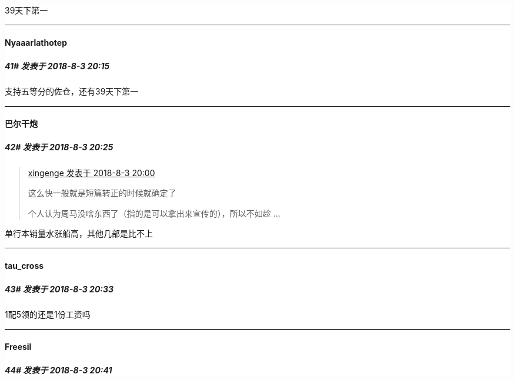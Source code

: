 


39天下第一







-----

####  Nyaaarlathotep  
##### 41#       发表于 2018-8-3 20:15




支持五等分的佐仓，还有39天下第一







-----

####  巴尔干炮  
##### 42#       发表于 2018-8-3 20:25



<blockquote><a href="httphttps://bbs.saraba1st.com/2b/forum.php?mod=redirect&amp;goto=findpost&amp;pid=40536942&amp;ptid=1730719" target="_blank">xingenge 发表于 2018-8-3 20:00</a>

这么快一般就是短篇转正的时候就确定了

个人认为周马没啥东西了（指的是可以拿出来宣传的），所以不如趁 ...</blockquote>
单行本销量水涨船高，其他几部是比不上







-----

####  tau_cross  
##### 43#       发表于 2018-8-3 20:33




1配5领的还是1份工资吗







-----

####  Freesil  
##### 44#       发表于 2018-8-3 20:41


